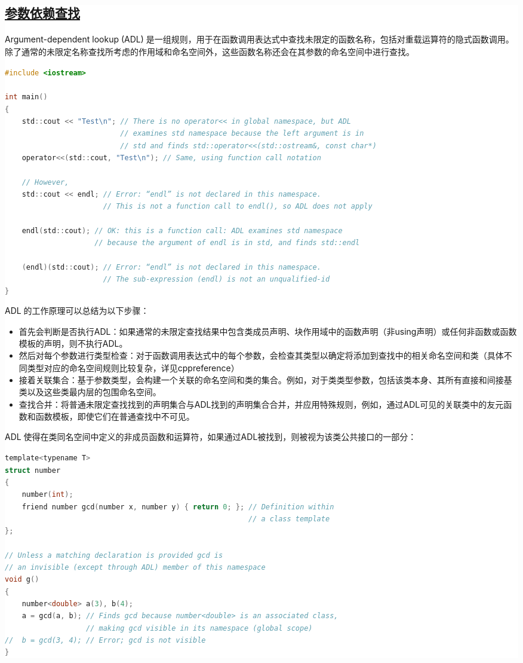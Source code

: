 ## [参数依赖查找](https://en.cppreference.com/w/cpp/language/adl)

Argument-dependent lookup (ADL) 是一组规则，用于在函数调用表达式中查找未限定的函数名称，包括对重载运算符的隐式函数调用。除了通常的未限定名称查找所考虑的作用域和命名空间外，这些函数名称还会在其参数的命名空间中进行查找。

```c
#include <iostream>
 
int main()
{
    std::cout << "Test\n"; // There is no operator<< in global namespace, but ADL
                           // examines std namespace because the left argument is in
                           // std and finds std::operator<<(std::ostream&, const char*)
    operator<<(std::cout, "Test\n"); // Same, using function call notation
 
    // However,
    std::cout << endl; // Error: “endl” is not declared in this namespace.
                       // This is not a function call to endl(), so ADL does not apply
 
    endl(std::cout); // OK: this is a function call: ADL examines std namespace
                     // because the argument of endl is in std, and finds std::endl
 
    (endl)(std::cout); // Error: “endl” is not declared in this namespace.
                       // The sub-expression (endl) is not an unqualified-id
}
```

ADL 的工作原理可以总结为以下步骤：

* 首先会判断是否执行ADL：如果通常的未限定查找结果中包含类成员声明、块作用域中的函数声明（非using声明）或任何非函数或函数模板的声明，则不执行ADL。
* 然后对每个参数进行类型检查：对于函数调用表达式中的每个参数，会检查其类型以确定将添加到查找中的相关命名空间和类（具体不同类型对应的命名空间规则比较复杂，详见cppreference）
* 接着关联集合：基于参数类型，会构建一个关联的命名空间和类的集合。例如，对于类类型参数，包括该类本身、其所有直接和间接基类以及这些类最内层的包围命名空间。
* 查找合并：将普通未限定查找找到的声明集合与ADL找到的声明集合合并，并应用特殊规则，例如，通过ADL可见的关联类中的友元函数和函数模板，即使它们在普通查找中不可见。

ADL 使得在类同名空间中定义的非成员函数和运算符，如果通过ADL被找到，则被视为该类公共接口的一部分：

```c
template<typename T>
struct number
{
    number(int);
    friend number gcd(number x, number y) { return 0; }; // Definition within
                                                         // a class template
};
 
// Unless a matching declaration is provided gcd is
// an invisible (except through ADL) member of this namespace
void g()
{
    number<double> a(3), b(4);
    a = gcd(a, b); // Finds gcd because number<double> is an associated class,
                   // making gcd visible in its namespace (global scope)
//  b = gcd(3, 4); // Error; gcd is not visible
}
```
